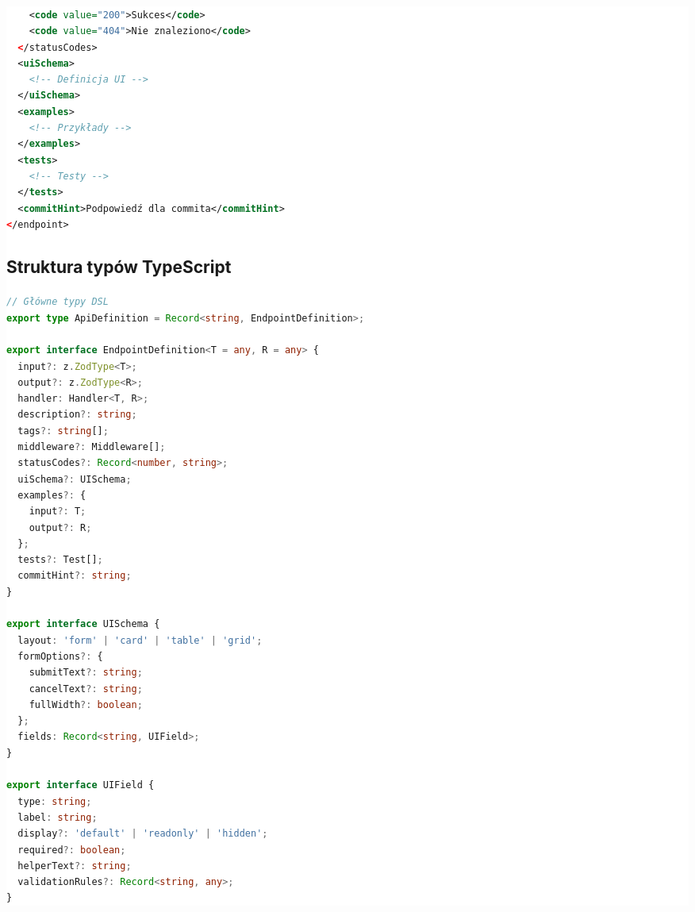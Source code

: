 ```xml
    <code value="200">Sukces</code>
    <code value="404">Nie znaleziono</code>
  </statusCodes>
  <uiSchema>
    <!-- Definicja UI -->
  </uiSchema>
  <examples>
    <!-- Przykłady -->
  </examples>
  <tests>
    <!-- Testy -->
  </tests>
  <commitHint>Podpowiedź dla commita</commitHint>
</endpoint>
```

## Struktura typów TypeScript

```typescript
// Główne typy DSL
export type ApiDefinition = Record<string, EndpointDefinition>;

export interface EndpointDefinition<T = any, R = any> {
  input?: z.ZodType<T>;
  output?: z.ZodType<R>;
  handler: Handler<T, R>;
  description?: string;
  tags?: string[];
  middleware?: Middleware[];
  statusCodes?: Record<number, string>;
  uiSchema?: UISchema;
  examples?: {
    input?: T;
    output?: R;
  };
  tests?: Test[];
  commitHint?: string;
}

export interface UISchema {
  layout: 'form' | 'card' | 'table' | 'grid';
  formOptions?: {
    submitText?: string;
    cancelText?: string;
    fullWidth?: boolean;
  };
  fields: Record<string, UIField>;
}

export interface UIField {
  type: string;
  label: string;
  display?: 'default' | 'readonly' | 'hidden';
  required?: boolean;
  helperText?: string;
  validationRules?: Record<string, any>;
}
```

